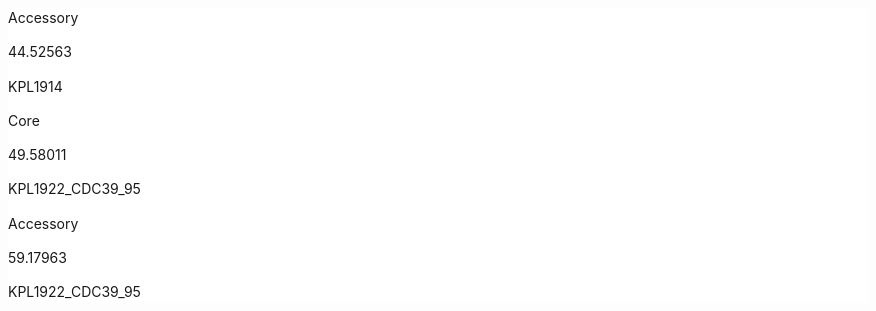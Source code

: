 <td style="text-align:left;">

Accessory

</td>

<td style="text-align:right;">

44.52563

</td>

</tr>

<tr>

<td style="text-align:left;">

KPL1914

</td>

<td style="text-align:left;">

Core

</td>

<td style="text-align:right;">

49.58011

</td>

</tr>

<tr>

<td style="text-align:left;">

KPL1922\_CDC39\_95

</td>

<td style="text-align:left;">

Accessory

</td>

<td style="text-align:right;">

59.17963

</td>

</tr>

<tr>

<td style="text-align:left;">

KPL1922\_CDC39\_95

</td>
